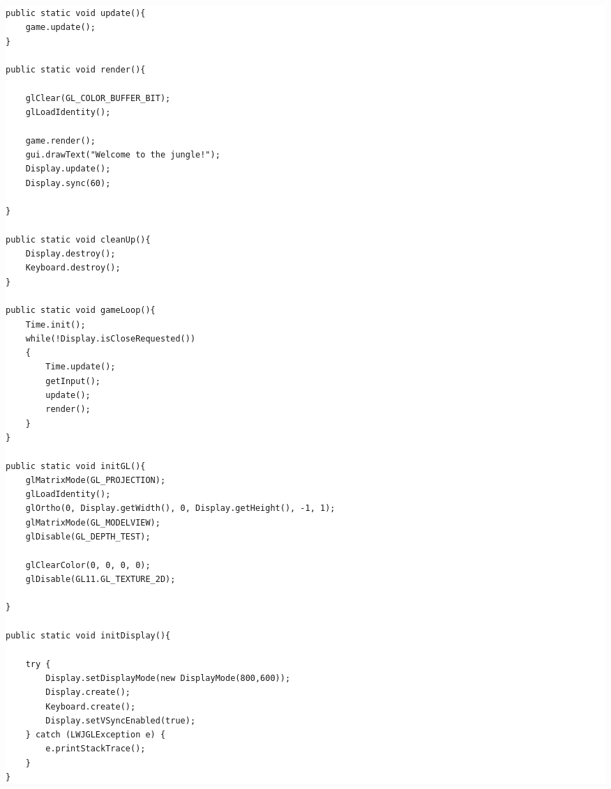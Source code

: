     public static void update(){
        game.update();
    }

    public static void render(){

        glClear(GL_COLOR_BUFFER_BIT);
        glLoadIdentity();

        game.render();
        gui.drawText("Welcome to the jungle!");
        Display.update();
        Display.sync(60);

    }

    public static void cleanUp(){
        Display.destroy();
        Keyboard.destroy();
    }

    public static void gameLoop(){
        Time.init();
        while(!Display.isCloseRequested())
        {
            Time.update();
            getInput();
            update();
            render();
        }
    }

    public static void initGL(){
        glMatrixMode(GL_PROJECTION);
        glLoadIdentity();
        glOrtho(0, Display.getWidth(), 0, Display.getHeight(), -1, 1);
        glMatrixMode(GL_MODELVIEW);
        glDisable(GL_DEPTH_TEST);

        glClearColor(0, 0, 0, 0);
        glDisable(GL11.GL_TEXTURE_2D);

    }

    public static void initDisplay(){

        try {
            Display.setDisplayMode(new DisplayMode(800,600));
            Display.create();
            Keyboard.create();
            Display.setVSyncEnabled(true);
        } catch (LWJGLException e) {
            e.printStackTrace();
        }
    }
